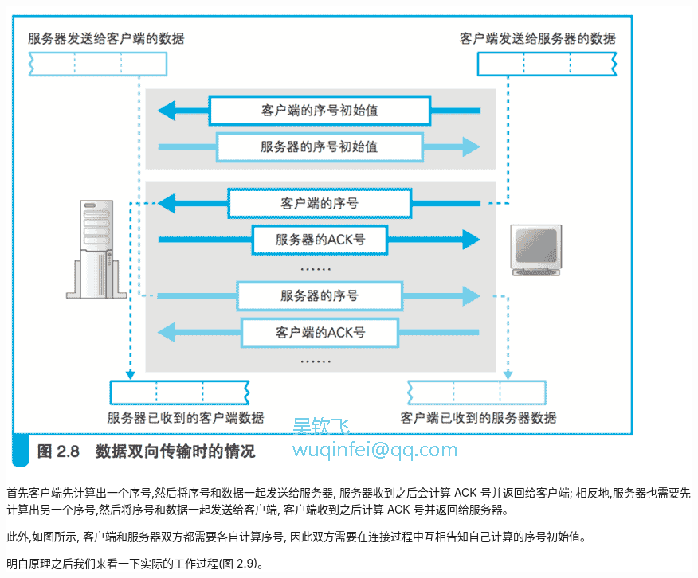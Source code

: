 ![图 2.8 数据双向传输时的情况](images/2.8.png)

首先客户端先计算出一个序号,然后将序号和数据一起发送给服务器,
服务器收到之后会计算 ACK 号并返回给客户端;
相反地,服务器也需要先计算出另一个序号,然后将序号和数据一起发送给客户端,
客户端收到之后计算 ACK 号并返回给服务器。

此外,如图所示, 客户端和服务器双方都需要各自计算序号,
因此双方需要在连接过程中互相告知自己计算的序号初始值。

明白原理之后我们来看一下实际的工作过程(图 2.9)。

